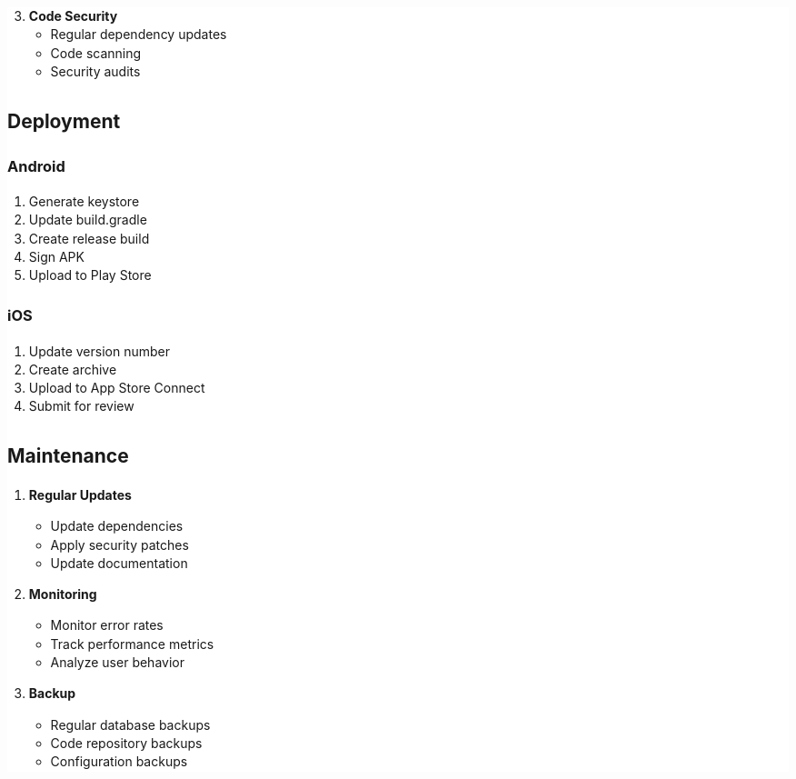 3. **Code Security**
   - Regular dependency updates
   - Code scanning
   - Security audits

## Deployment

### Android
1. Generate keystore
2. Update build.gradle
3. Create release build
4. Sign APK
5. Upload to Play Store

### iOS
1. Update version number
2. Create archive
3. Upload to App Store Connect
4. Submit for review

## Maintenance

1. **Regular Updates**
   - Update dependencies
   - Apply security patches
   - Update documentation

2. **Monitoring**
   - Monitor error rates
   - Track performance metrics
   - Analyze user behavior

3. **Backup**
   - Regular database backups
   - Code repository backups
   - Configuration backups 